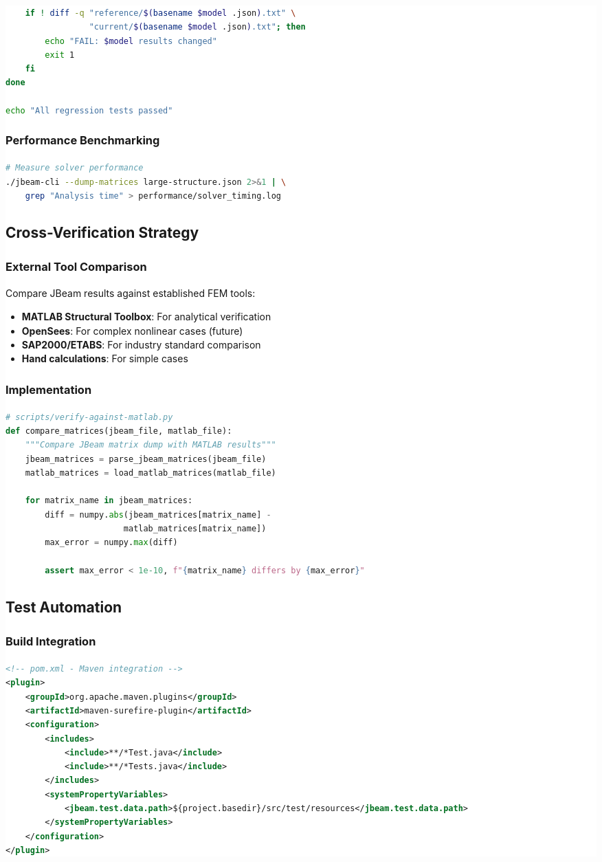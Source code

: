 ```bash
    if ! diff -q "reference/$(basename $model .json).txt" \
                 "current/$(basename $model .json).txt"; then
        echo "FAIL: $model results changed"
        exit 1
    fi
done

echo "All regression tests passed"
```

### Performance Benchmarking
```bash
# Measure solver performance
./jbeam-cli --dump-matrices large-structure.json 2>&1 | \
    grep "Analysis time" > performance/solver_timing.log
```

## Cross-Verification Strategy

### External Tool Comparison
Compare JBeam results against established FEM tools:

- **MATLAB Structural Toolbox**: For analytical verification
- **OpenSees**: For complex nonlinear cases (future)
- **SAP2000/ETABS**: For industry standard comparison
- **Hand calculations**: For simple cases

### Implementation
```python
# scripts/verify-against-matlab.py
def compare_matrices(jbeam_file, matlab_file):
    """Compare JBeam matrix dump with MATLAB results"""
    jbeam_matrices = parse_jbeam_matrices(jbeam_file)
    matlab_matrices = load_matlab_matrices(matlab_file)
    
    for matrix_name in jbeam_matrices:
        diff = numpy.abs(jbeam_matrices[matrix_name] - 
                        matlab_matrices[matrix_name])
        max_error = numpy.max(diff)
        
        assert max_error < 1e-10, f"{matrix_name} differs by {max_error}"
```

## Test Automation

### Build Integration
```xml
<!-- pom.xml - Maven integration -->
<plugin>
    <groupId>org.apache.maven.plugins</groupId>
    <artifactId>maven-surefire-plugin</artifactId>
    <configuration>
        <includes>
            <include>**/*Test.java</include>
            <include>**/*Tests.java</include>
        </includes>
        <systemPropertyVariables>
            <jbeam.test.data.path>${project.basedir}/src/test/resources</jbeam.test.data.path>
        </systemPropertyVariables>
    </configuration>
</plugin>
```

